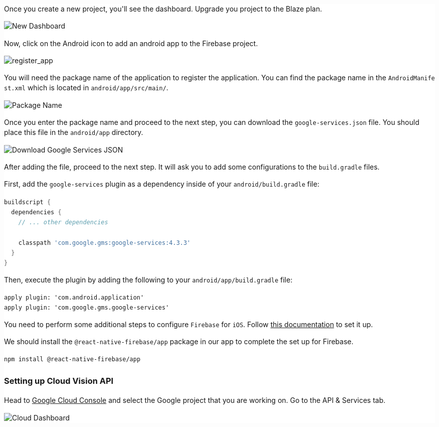 Once you create a new project, you'll see the dashboard. Upgrade you project to the Blaze plan.

![New Dashboard](/engineering-education/react-native-image-labeling-with-firebase/new_dashboard.png)

Now, click on the Android icon to add an android app to the Firebase project.

![register_app](/engineering-education/react-native-image-labeling-with-firebase/register_app.png)

You will need the package name of the application to register the application. You can find the package name in the `AndroidManifest.xml` which is located in `android/app/src/main/`.

![Package Name](/engineering-education/react-native-image-labeling-with-firebase/package_name.png)

Once you enter the package name and proceed to the next step, you can download the `google-services.json` file. You should place this file in the `android/app` directory.

![Download Google Services JSON](/engineering-education/react-native-image-labeling-with-firebase/download_services.json.png)

After adding the file, proceed to the next step. It will ask you to add some configurations to the `build.gradle` files.

First, add the `google-services` plugin as a dependency inside of your `android/build.gradle` file:

```gradle
buildscript {
  dependencies {
    // ... other dependencies

    classpath 'com.google.gms:google-services:4.3.3'
  }
}
```

Then, execute the plugin by adding the following to your `android/app/build.gradle` file:

```Gradle
apply plugin: 'com.android.application'
apply plugin: 'com.google.gms.google-services'
```

You need to perform some additional steps to configure `Firebase` for `iOS`. Follow [this documentation](https://rnfirebase.io/#3-ios-setup) to set it up.

We should install the `@react-native-firebase/app` package in our app to complete the set up for Firebase.

```bash
npm install @react-native-firebase/app
```


### Setting up Cloud Vision API

Head to [Google Cloud Console](https://console.cloud.google.com/) and select the Google project that you are working on. Go to the API & Services tab.

![Cloud Dashboard](/engineering-education/react-native-image-labeling-with-firebase/cloud_dashboard.png)

